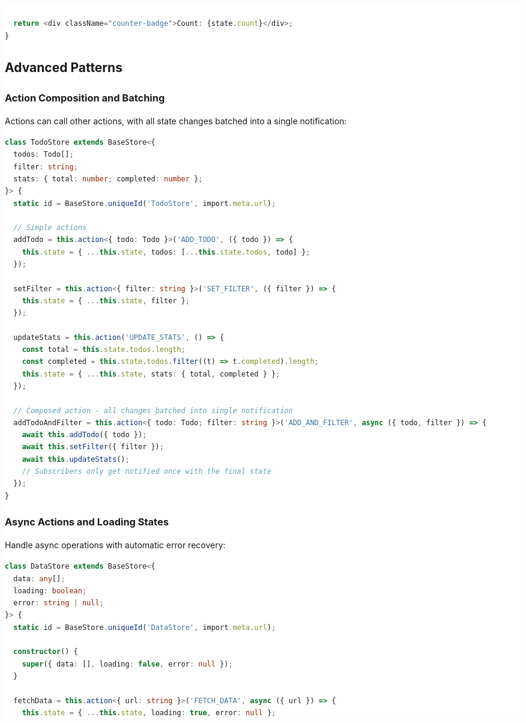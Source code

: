 ```typescript

  return <div className="counter-badge">Count: {state.count}</div>;
}
```

## Advanced Patterns

### Action Composition and Batching

Actions can call other actions, with all state changes batched into a single notification:

```typescript
class TodoStore extends BaseStore<{
  todos: Todo[];
  filter: string;
  stats: { total: number; completed: number };
}> {
  static id = BaseStore.uniqueId('TodoStore', import.meta.url);

  // Simple actions
  addTodo = this.action<{ todo: Todo }>('ADD_TODO', ({ todo }) => {
    this.state = { ...this.state, todos: [...this.state.todos, todo] };
  });

  setFilter = this.action<{ filter: string }>('SET_FILTER', ({ filter }) => {
    this.state = { ...this.state, filter };
  });

  updateStats = this.action('UPDATE_STATS', () => {
    const total = this.state.todos.length;
    const completed = this.state.todos.filter((t) => t.completed).length;
    this.state = { ...this.state, stats: { total, completed } };
  });

  // Composed action - all changes batched into single notification
  addTodoAndFilter = this.action<{ todo: Todo; filter: string }>('ADD_AND_FILTER', async ({ todo, filter }) => {
    await this.addTodo({ todo });
    await this.setFilter({ filter });
    await this.updateStats();
    // Subscribers only get notified once with the final state
  });
}
```

### Async Actions and Loading States

Handle async operations with automatic error recovery:

```typescript
class DataStore extends BaseStore<{
  data: any[];
  loading: boolean;
  error: string | null;
}> {
  static id = BaseStore.uniqueId('DataStore', import.meta.url);

  constructor() {
    super({ data: [], loading: false, error: null });
  }

  fetchData = this.action<{ url: string }>('FETCH_DATA', async ({ url }) => {
    this.state = { ...this.state, loading: true, error: null };

```